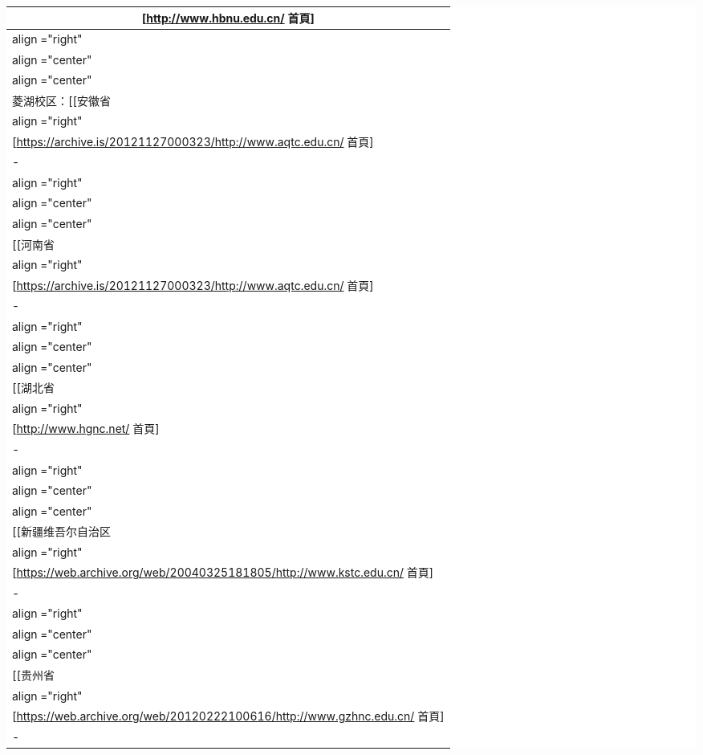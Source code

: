 | [http://www.hbnu.edu.cn/ 首頁]
|-
| align ="right" | 43<br /> || <center>[[安庆师范学院|安庆师范学院]]</center><br />
| align ="center" |[[朱士群|朱士群]]
| align ="center" |1928年
| 菱湖校区：[[安徽省|安徽省]][[安庆市|安庆市]]菱湖南路128号<br />龙山校区：安徽省安庆市集贤北路1318号<br />
| align ="right" | <br />
| [https://archive.is/20121127000323/http://www.aqtc.edu.cn/ 首頁]
|-
| align ="right" | 44<br /> || <center>[[信阳师范学院|信阳师范学院]]</center><br />
| align ="center" |[[卢克平|卢克平]]
| align ="center" |1975年
| [[河南省|河南省]][[信阳市|信阳市]]南湖路237号<br />
| align ="right" | <br />
| [https://archive.is/20121127000323/http://www.aqtc.edu.cn/ 首頁]
|-
| align ="right" | 45<br /> || <center>[[黄冈师范学院|黄冈师范学院]]</center><br />
| align ="center" |[[叶芃|叶芃]]
| align ="center" |1905年
| [[湖北省|湖北省]][[黄冈市|黄冈市]]开发区新港二路146号<br />
| align ="right" | <br />
| [http://www.hgnc.net/ 首頁]
|-
| align ="right" | 46<br /> || <center>[[喀什师范学院|喀什师范学院]]</center><br />
| align ="center" |[[阿布拉江·艾麦提|阿布拉江·艾麦提]]
| align ="center" |1962年
| [[新疆维吾尔自治区|新疆维吾尔自治区]][[喀什市|喀什市]]学院路29号<br />
| align ="right" | <br />
| [https://web.archive.org/web/20040325181805/http://www.kstc.edu.cn/ 首頁]
|-
| align ="right" | 47<br /> || <center>[[贵州师范学院|贵州师范学院]]</center><br />
| align ="center" |[[韩卉|韩卉]]
| align ="center" |1978年
| [[贵州省|贵州省]][[贵阳市|贵阳市]]高新路115号<br />
| align ="right" | <br />
| [https://web.archive.org/web/20120222100616/http://www.gzhnc.edu.cn/ 首頁]
|-